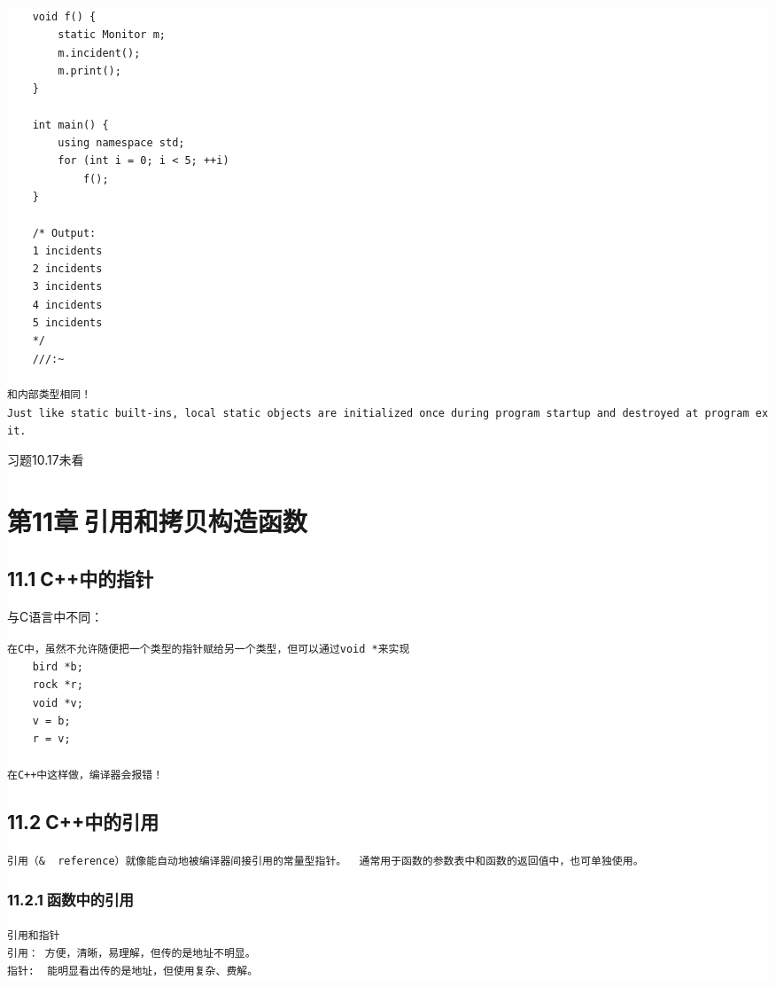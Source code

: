 		void f() {
		    static Monitor m;
		    m.incident();
		    m.print();
		}
		
		int main() {
		    using namespace std;
		    for (int i = 0; i < 5; ++i)
		        f();
		}
		
		/* Output:
		1 incidents
		2 incidents
		3 incidents
		4 incidents
		5 incidents
		*/
		///:~
	
	和内部类型相同！
	Just like static built-ins, local static objects are initialized once during program startup and destroyed at program exit.
			


习题10.17未看  




# 第11章  引用和拷贝构造函数

## 11.1 C++中的指针

与C语言中不同：
	
	在C中，虽然不允许随便把一个类型的指针赋给另一个类型，但可以通过void *来实现
		bird *b;
		rock *r;
		void *v;
		v = b;
		r = v;

	在C++中这样做，编译器会报错！

## 11.2 C++中的引用

	引用（&  reference）就像能自动地被编译器间接引用的常量型指针。  通常用于函数的参数表中和函数的返回值中，也可单独使用。

### 11.2.1 函数中的引用

	引用和指针
	引用： 方便，清晰，易理解，但传的是地址不明显。
	指针:  能明显看出传的是地址，但使用复杂、费解。

